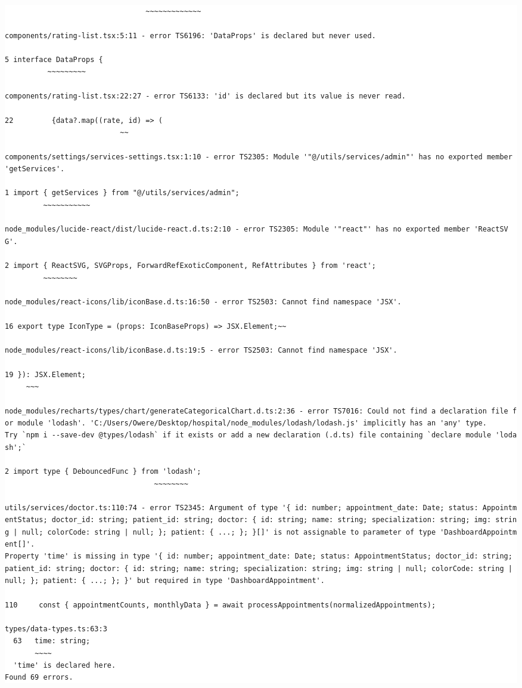   ~~~~~~~~~~~~~~~~~~~~~~~~~~~~~~~~~~~~~~~~~~~~~~~~~~~~~~~~~~~~~~~~~~~~~~~~~~~~~~~
                                   ~~~~~~~~~~~~~

components/rating-list.tsx:5:11 - error TS6196: 'DataProps' is declared but never used.

5 interface DataProps {
            ~~~~~~~~~

components/rating-list.tsx:22:27 - error TS6133: 'id' is declared but its value is never read.

22         {data?.map((rate, id) => (
                             ~~

components/settings/services-settings.tsx:1:10 - error TS2305: Module '"@/utils/services/admin"' has no exported member 'getServices'.

1 import { getServices } from "@/utils/services/admin";
           ~~~~~~~~~~~

node_modules/lucide-react/dist/lucide-react.d.ts:2:10 - error TS2305: Module '"react"' has no exported member 'ReactSVG'.

2 import { ReactSVG, SVGProps, ForwardRefExoticComponent, RefAttributes } from 'react';
           ~~~~~~~~

node_modules/react-icons/lib/iconBase.d.ts:16:50 - error TS2503: Cannot find namespace 'JSX'.

16 export type IconType = (props: IconBaseProps) => JSX.Element;~~

node_modules/react-icons/lib/iconBase.d.ts:19:5 - error TS2503: Cannot find namespace 'JSX'.

19 }): JSX.Element;
       ~~~

node_modules/recharts/types/chart/generateCategoricalChart.d.ts:2:36 - error TS7016: Could not find a declaration file for module 'lodash'. 'C:/Users/Owere/Desktop/hospital/node_modules/lodash/lodash.js' implicitly has an 'any' type.
  Try `npm i --save-dev @types/lodash` if it exists or add a new declaration (.d.ts) file containing `declare module 'lodash';`

2 import type { DebouncedFunc } from 'lodash';
                                     ~~~~~~~~

utils/services/doctor.ts:110:74 - error TS2345: Argument of type '{ id: number; appointment_date: Date; status: AppointmentStatus; doctor_id: string; patient_id: string; doctor: { id: string; name: string; specialization: string; img: string | null; colorCode: string | null; }; patient: { ...; }; }[]' is not assignable to parameter of type 'DashboardAppointment[]'.   
  Property 'time' is missing in type '{ id: number; appointment_date: Date; status: AppointmentStatus; doctor_id: string; patient_id: string; doctor: { id: string; name: string; specialization: string; img: string | null; colorCode: string | null; }; patient: { ...; }; }' but required in type 'DashboardAppointment'.

110     const { appointmentCounts, monthlyData } = await processAppointments(normalizedAppointments);

  types/data-types.ts:63:3
    63   time: string;
         ~~~~
    'time' is declared here.
Found 69 errors.
